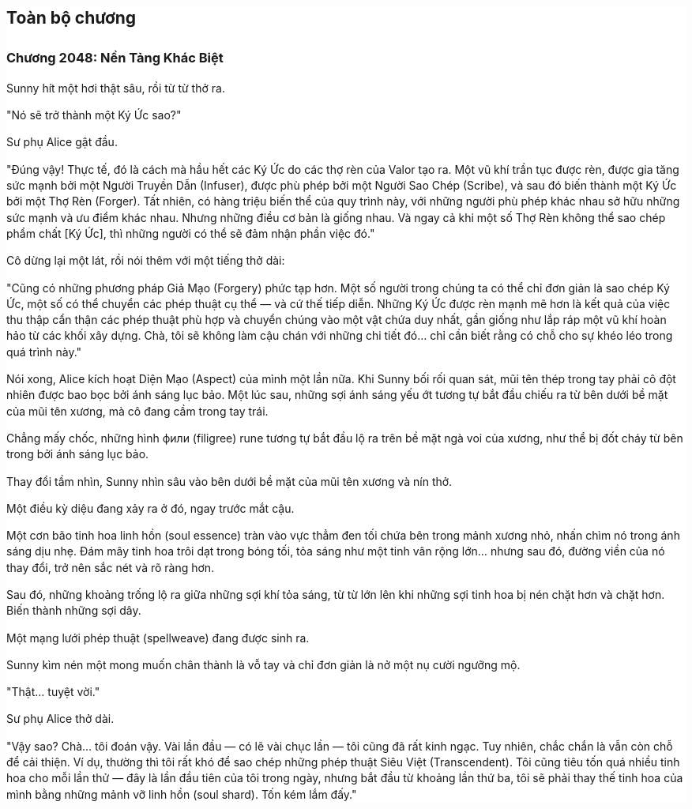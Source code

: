 ## Toàn bộ chương

### Chương 2048: Nền Tảng Khác Biệt

Sunny hít một hơi thật sâu, rồi từ từ thở ra.

"Nó sẽ trở thành một Ký Ức sao?"

Sư phụ Alice gật đầu.

"Đúng vậy! Thực tế, đó là cách mà hầu hết các Ký Ức do các thợ rèn của Valor tạo ra. Một vũ khí trần tục được rèn, được gia tăng sức mạnh bởi một Người Truyền Dẫn (Infuser), được phù phép bởi một Người Sao Chép (Scribe), và sau đó biến thành một Ký Ức bởi một Thợ Rèn (Forger). Tất nhiên, có hàng triệu biến thể của quy trình này, với những người phù phép khác nhau sở hữu những sức mạnh và ưu điểm khác nhau. Nhưng những điều cơ bản là giống nhau. Và ngay cả khi một số Thợ Rèn không thể sao chép phẩm chất [Ký Ức], thì những người có thể sẽ đảm nhận phần việc đó."

Cô dừng lại một lát, rồi nói thêm với một tiếng thở dài:

"Cũng có những phương pháp Giả Mạo (Forgery) phức tạp hơn. Một số người trong chúng ta có thể chỉ đơn giản là sao chép Ký Ức, một số có thể chuyển các phép thuật cụ thể — và cứ thế tiếp diễn. Những Ký Ức được rèn mạnh mẽ hơn là kết quả của việc thu thập cẩn thận các phép thuật phù hợp và chuyển chúng vào một vật chứa duy nhất, gần giống như lắp ráp một vũ khí hoàn hảo từ các khối xây dựng. Chà, tôi sẽ không làm cậu chán với những chi tiết đó… chỉ cần biết rằng có chỗ cho sự khéo léo trong quá trình này."

Nói xong, Alice kích hoạt Diện Mạo (Aspect) của mình một lần nữa. Khi Sunny bối rối quan sát, mũi tên thép trong tay phải cô đột nhiên được bao bọc bởi ánh sáng lục bảo. Một lúc sau, những sợi ánh sáng yếu ớt tương tự bắt đầu chiếu ra từ bên dưới bề mặt của mũi tên xương, mà cô đang cầm trong tay trái.

Chẳng mấy chốc, những hình фили (filigree) rune tương tự bắt đầu lộ ra trên bề mặt ngà voi của xương, như thể bị đốt cháy từ bên trong bởi ánh sáng lục bảo.

Thay đổi tầm nhìn, Sunny nhìn sâu vào bên dưới bề mặt của mũi tên xương và nín thở.

Một điều kỳ diệu đang xảy ra ở đó, ngay trước mắt cậu.

Một cơn bão tinh hoa linh hồn (soul essence) tràn vào vực thẳm đen tối chứa bên trong mảnh xương nhỏ, nhấn chìm nó trong ánh sáng dịu nhẹ. Đám mây tinh hoa trôi dạt trong bóng tối, tỏa sáng như một tinh vân rộng lớn… nhưng sau đó, đường viền của nó thay đổi, trở nên sắc nét và rõ ràng hơn.

Sau đó, những khoảng trống lộ ra giữa những sợi khí tỏa sáng, từ từ lớn lên khi những sợi tinh hoa bị nén chặt hơn và chặt hơn. Biến thành những sợi dây.

Một mạng lưới phép thuật (spellweave) đang được sinh ra.

Sunny kìm nén một mong muốn chân thành là vỗ tay và chỉ đơn giản là nở một nụ cười ngưỡng mộ.

"Thật… tuyệt vời."

Sư phụ Alice thở dài.

"Vậy sao? Chà… tôi đoán vậy. Vài lần đầu — có lẽ vài chục lần — tôi cũng đã rất kinh ngạc. Tuy nhiên, chắc chắn là vẫn còn chỗ để cải thiện. Ví dụ, thường thì tôi rất khó để sao chép những phép thuật Siêu Việt (Transcendent). Tôi cũng tiêu tốn quá nhiều tinh hoa cho mỗi lần thử — đây là lần đầu tiên của tôi trong ngày, nhưng bắt đầu từ khoảng lần thứ ba, tôi sẽ phải thay thế tinh hoa của mình bằng những mảnh vỡ linh hồn (soul shard). Tốn kém lắm đấy."
